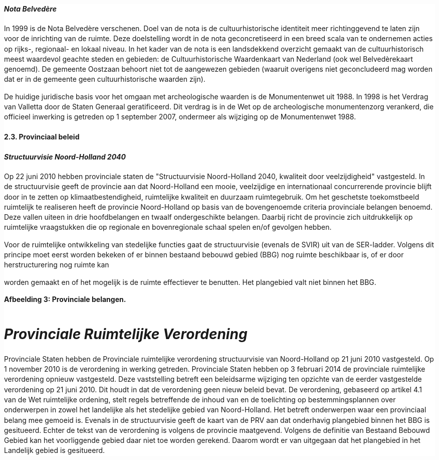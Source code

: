 #### *Nota Belvedère*

In 1999 is de Nota Belvedère verschenen. Doel van de nota is de cultuurhistorische identiteit meer richtinggevend te laten zijn voor de inrichting van de ruimte. Deze doelstelling wordt in de nota geconcretiseerd in een breed scala van te ondernemen acties op rijks-, regionaal- en lokaal niveau. In het kader van de nota is een landsdekkend overzicht gemaakt van de cultuurhistorisch meest waardevol geachte steden en gebieden: de Cultuurhistorische Waardenkaart van Nederland (ook wel Belvedèrekaart genoemd). De gemeente Oostzaan behoort niet tot de aangewezen gebieden (waaruit overigens niet geconcludeerd mag worden dat er in de gemeente geen cultuurhistorische waarden zijn).

De huidige juridische basis voor het omgaan met archeologische waarden is de Monumentenwet uit 1988. In 1998 is het Verdrag van Valletta door de Staten Generaal geratificeerd. Dit verdrag is in de Wet op de archeologische monumentenzorg verankerd, die officieel inwerking is getreden op 1 september 2007, ondermeer als wijziging op de Monumentenwet 1988.

#### **2.3. Provinciaal beleid**

#### <span id="page-9-0"></span>*Structuurvisie Noord-Holland 2040*

Op 22 juni 2010 hebben provinciale staten de "Structuurvisie Noord-Holland 2040, kwaliteit door veelzijdigheid" vastgesteld. In de structuurvisie geeft de provincie aan dat Noord-Holland een mooie, veelzijdige en internationaal concurrerende provincie blijft door in te zetten op klimaatbestendigheid, ruimtelijke kwaliteit en duurzaam ruimtegebruik. Om het geschetste toekomstbeeld ruimtelijk te realiseren heeft de provincie Noord-Holland op basis van de bovengenoemde criteria provinciale belangen benoemd. Deze vallen uiteen in drie hoofdbelangen en twaalf ondergeschikte belangen. Daarbij richt de provincie zich uitdrukkelijk op ruimtelijke vraagstukken die op regionale en bovenregionale schaal spelen en/of gevolgen hebben.

Voor de ruimtelijke ontwikkeling van stedelijke functies gaat de structuurvisie (evenals de SVIR) uit van de SER-ladder. Volgens dit principe moet eerst worden bekeken of er binnen bestaand bebouwd gebied (BBG) nog ruimte beschikbaar is, of er door herstructurering nog ruimte kan

worden gemaakt en of het mogelijk is de ruimte effectiever te benutten. Het plangebied valt niet binnen het BBG.

**Afbeelding 3: Provinciale belangen.**

# *Provinciale Ruimtelijke Verordening*

Provinciale Staten hebben de Provinciale ruimtelijke verordening structuurvisie van Noord-Holland op 21 juni 2010 vastgesteld. Op 1 november 2010 is de verordening in werking getreden. Provinciale Staten hebben op 3 februari 2014 de provinciale ruimtelijke verordening opnieuw vastgesteld. Deze vaststelling betreft een beleidsarme wijziging ten opzichte van de eerder vastgestelde verordening op 21 juni 2010. Dit houdt in dat de verordening geen nieuw beleid bevat. De verordening, gebaseerd op artikel 4.1 van de Wet ruimtelijke ordening, stelt regels betreffende de inhoud van en de toelichting op bestemmingsplannen over onderwerpen in zowel het landelijke als het stedelijke gebied van Noord-Holland. Het betreft onderwerpen waar een provinciaal belang mee gemoeid is. Evenals in de structuurvisie geeft de kaart van de PRV aan dat onderhavig plangebied binnen het BBG is gesitueerd. Echter de tekst van de verordening is volgens de provincie maatgevend. Volgens de definitie van Bestaand Bebouwd Gebied kan het voorliggende gebied daar niet toe worden gerekend. Daarom wordt er van uitgegaan dat het plangebied in het Landelijk gebied is gesitueerd.
